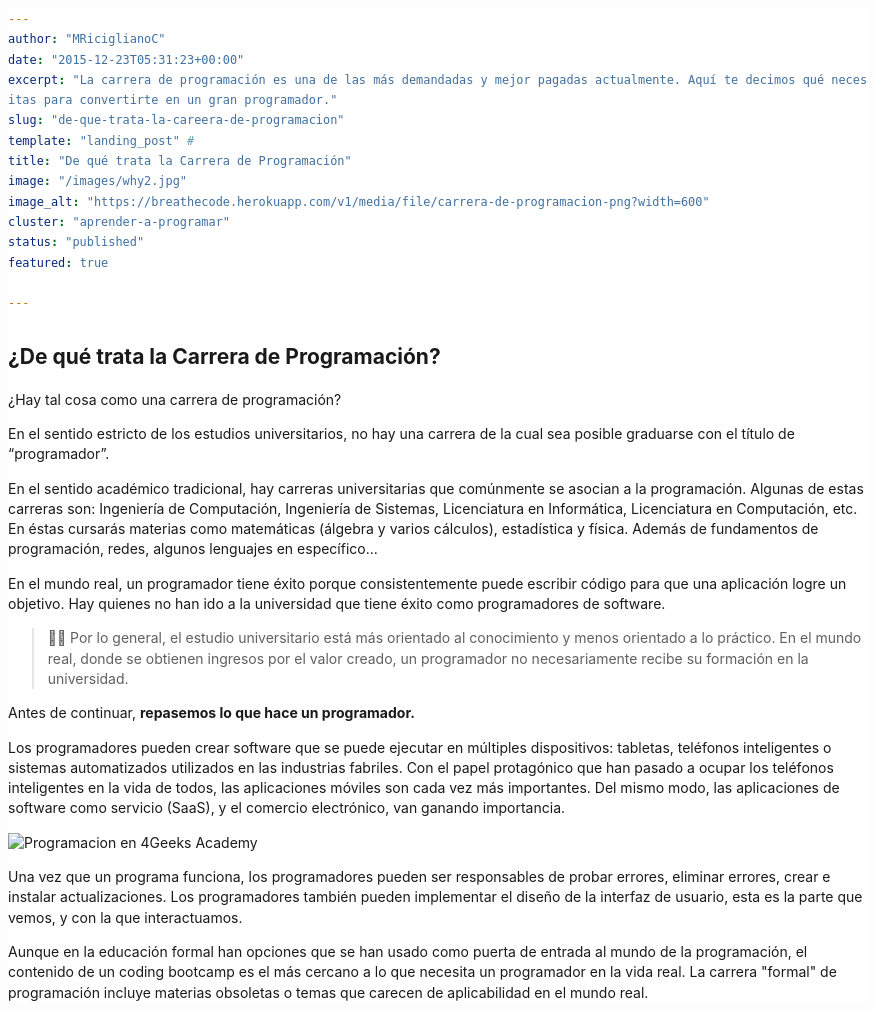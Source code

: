 ```yaml
---
author: "MRiciglianoC"
date: "2015-12-23T05:31:23+00:00"
excerpt: "La carrera de programación es una de las más demandadas y mejor pagadas actualmente. Aquí te decimos qué necesitas para convertirte en un gran programador."
slug: "de-que-trata-la-careera-de-programacion"
template: "landing_post" #
title: "De qué trata la Carrera de Programación"
image: "/images/why2.jpg"
image_alt: "https://breathecode.herokuapp.com/v1/media/file/carrera-de-programacion-png?width=600"
cluster: "aprender-a-programar"
status: "published"
featured: true

---
```



## ¿De qué trata la Carrera de Programación?

¿Hay tal cosa como una carrera de programación? 

En el sentido estricto de los estudios universitarios, no hay una carrera de la cual sea posible graduarse con el título de “programador”.

En el sentido académico tradicional, hay carreras universitarias que comúnmente se asocian a la programación. Algunas de estas carreras son: Ingeniería de Computación, Ingeniería de Sistemas, Licenciatura en Informática, Licenciatura en Computación, etc. En éstas cursarás materias como matemáticas (álgebra y varios cálculos), estadística y física. Además de fundamentos de programación, redes, algunos lenguajes en específico...

En el mundo real, un programador tiene éxito porque consistentemente puede escribir código para que una aplicación logre un objetivo. Hay quienes no han ido a la universidad que tiene éxito como programadores de software.

> ☝🏼 Por lo general, el estudio universitario está más orientado al conocimiento y menos orientado a lo práctico. En el mundo real, donde se obtienen ingresos por el valor creado, un programador no necesariamente recibe su formación en la universidad.

Antes de continuar, **repasemos lo que hace un programador.**

Los programadores pueden crear software que se puede ejecutar en múltiples dispositivos: tabletas, teléfonos inteligentes o sistemas automatizados utilizados en las industrias fabriles. Con el papel protagónico que han pasado a ocupar los teléfonos inteligentes en la vida de todos, las aplicaciones móviles son cada vez más importantes. Del mismo modo, las aplicaciones de software como servicio (SaaS), y el comercio electrónico, van ganando importancia.

![Programacion en 4Geeks Academy](https://breathecode.herokuapp.com/v1/media/file/carrera-de-programacion-png?width=600)

Una vez que un programa funciona, los programadores pueden ser responsables de probar errores, eliminar errores, crear e instalar actualizaciones. Los programadores también pueden implementar el diseño de la interfaz de usuario, esta es la parte que vemos, y con la que interactuamos.

Aunque en la educación formal han opciones que se han usado como puerta de entrada al mundo de la programación, el contenido de un coding bootcamp es el más cercano a lo que necesita un programador en la vida real. La carrera "formal" de programación incluye materias obsoletas o temas que carecen de aplicabilidad en el mundo real. 
